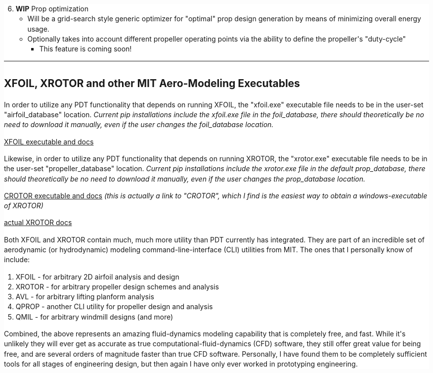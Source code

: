 
6. **WIP** Prop optimization
    - Will be a grid-search style generic optimizer for "optimal" prop design generation by means of minimizing overall
      energy usage.
    - Optionally takes into account different propeller operating points via the ability to define the propeller's
      "duty-cycle"
        - This feature is coming soon!

---
XFOIL, XROTOR and other MIT Aero-Modeling Executables
-----------------------------------------------------
In order to utilize any PDT functionality that depends on
running XFOIL, the "xfoil.exe" executable file needs to be
in the user-set "airfoil_database" location. *Current pip
installations include the xfoil.exe file in the foil_database,
there should theoretically be no need to download it manually,
even if the user changes the foil_database location.*

[XFOIL executable and docs](https://web.mit.edu/drela/Public/web/xfoil/)

Likewise, in order to utilize any PDT functionality that
depends on running XROTOR, the "xrotor.exe" executable file
needs to be in the user-set "propeller_database" location.
*Current pip installations include the xrotor.exe file in the
default prop_database, there should theoretically be no need to
download it manually, even if the user changes the prop_database
location.*

[CROTOR executable and docs](http://www.esotec.org/sw/crotor.html#download)
*(this is actually a link to "CROTOR", which I find is
the easiest way to obtain a windows-executable of XROTOR)*

[actual XROTOR docs](https://web.mit.edu/drela/Public/web/xrotor/xrotor_doc.txt)

Both XFOIL and XROTOR contain much, much more utility than PDT currently has integrated. They are part of an incredible
set of aerodynamic (or hydrodynamic) modeling command-line-interface (CLI) utilities from MIT. The ones that I
personally know of include:

1. XFOIL - for arbitrary 2D airfoil analysis and design
2. XROTOR - for arbitrary propeller design schemes and analysis
3. AVL - for arbitrary lifting planform analysis
4. QPROP - another CLI utility for propeller design and analysis
5. QMIL - for arbitrary windmill designs (and more)

Combined, the above represents an amazing fluid-dynamics modeling capability that is completely free, and fast. While
it's unlikely they will ever get as accurate as true computational-fluid-dynamics (CFD) software, they still offer
great value for being free, and are several orders of magnitude faster than true CFD software. Personally, I have found
them to be completely sufficient tools for all stages of engineering design, but then again I have only ever worked in
prototyping engineering.